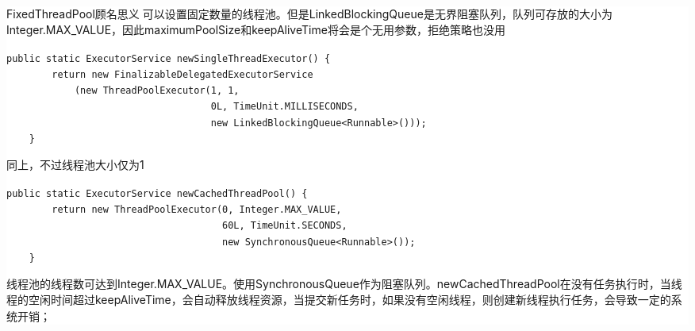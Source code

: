```
```
FixedThreadPool顾名思义  可以设置固定数量的线程池。但是LinkedBlockingQueue是无界阻塞队列，队列可存放的大小为Integer.MAX_VALUE，因此maximumPoolSize和keepAliveTime将会是个无用参数，拒绝策略也没用
```
public static ExecutorService newSingleThreadExecutor() {
        return new FinalizableDelegatedExecutorService
            (new ThreadPoolExecutor(1, 1,
                                    0L, TimeUnit.MILLISECONDS,
                                    new LinkedBlockingQueue<Runnable>()));
    }
```
同上，不过线程池大小仅为1
```
public static ExecutorService newCachedThreadPool() {
        return new ThreadPoolExecutor(0, Integer.MAX_VALUE,
                                      60L, TimeUnit.SECONDS,
                                      new SynchronousQueue<Runnable>());
    }
```
线程池的线程数可达到Integer.MAX_VALUE。使用SynchronousQueue作为阻塞队列。newCachedThreadPool在没有任务执行时，当线程的空闲时间超过keepAliveTime，会自动释放线程资源，当提交新任务时，如果没有空闲线程，则创建新线程执行任务，会导致一定的系统开销；
